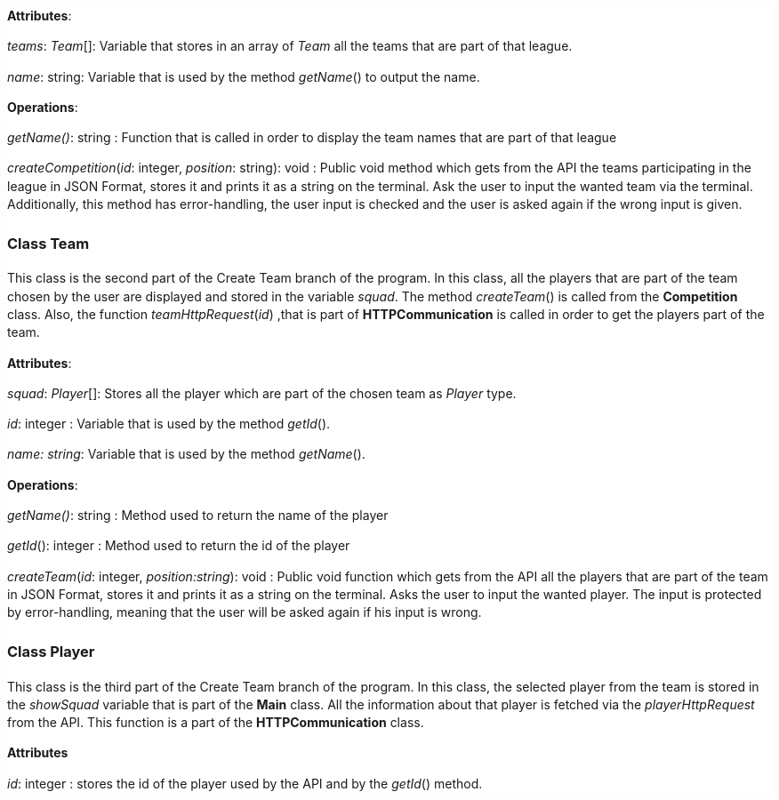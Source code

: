 **Attributes**:

*teams*: *Team*[]: Variable that stores in an array of *Team* all the teams that are part of that league.

*name*: string: Variable that is used by the method *getName*() to output the name.

**Operations**:

*getName()*: string : Function that is called in order to display the team names that are part of that league 

*createCompetition*(*id*: integer, *position*: string): void : Public void method which gets from the API the teams participating in the league in JSON Format, stores it and prints it as a string on the terminal. Ask the user to input the wanted team via the terminal. Additionally, this method has error-handling, the user input is checked and the user is asked again if the wrong input is given.



### Class Team

This class is the second part of the Create Team branch of the program. In this class, all the players that are part of the team chosen by the user are displayed and stored in the variable *squad*. The method *createTeam*() is called from the **Competition** class. Also, the function *teamHttpRequest*(*id*) ,that is part of **HTTPCommunication** is called in order to get the players part of the team. 



**Attributes**:

*squad*: *Player*[]: Stores all the player which are part of the chosen team as *Player* type.

 *id*: integer : Variable that is used by the method *getId*().

*name: string*: Variable that is used by the method *getName*().



**Operations**:

*getName()*: string : Method used to return the name of the player

*getId*(): integer :  Method used to return the id of the player

*createTeam*(*id*: integer, *position:string*): void : Public void function which gets from the API all the players that are part of the team in JSON Format, stores it and prints it as a string on the terminal. Asks the user to input the wanted player. The input is protected by error-handling, meaning that the user will be asked again if his input is wrong.



### Class Player

This class is the third part of the Create Team branch of the program. In this class, the selected player from the team is stored in the *showSquad* variable that is part of the **Main** class. All the information about that player is fetched via the *playerHttpRequest* from the API. This function is a part of the **HTTPCommunication** class.

**Attributes**

*id*: integer : stores the id of the player used by the API and by the *getId*() method.
